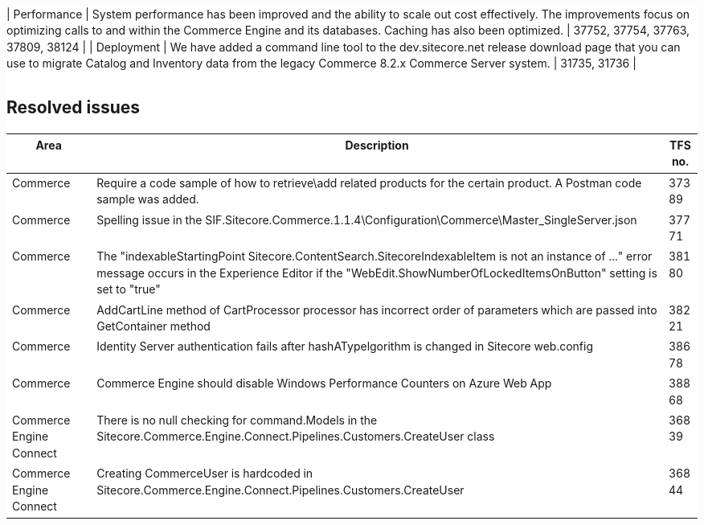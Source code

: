 | ​​Performance          | ​System performance has been improved and the ability to scale out cost effectively. The improvements focus on optimizing calls to and within the Commerce Engine and its databases. Caching has also been optimized.                                                                                                                                                                                                                                                                                                                                                                                                                                                                               | 37752, 37754, 37763, 37809, 38124 |
| ​​Deployment           | ​We have added a command line tool to the dev.sitecore.net release download page that you can use to migrate Catalog and Inventory data from the legacy Commerce 8.2.x Commerce Server system.                                                                                                                                                                                                                                                                                                                                                                                                                                                                                                      | 31735, 31736                      |

## Resolved issues

| Area                    | Description                                                                                                                                                                                                                                                                                                                                                            | TFS no.             |
| ----------------------- | ---------------------------------------------------------------------------------------------------------------------------------------------------------------------------------------------------------------------------------------------------------------------------------------------------------------------------------------------------------------------- | ------------------- |
| Commerce​​​             | Require a code sample of how to retrieve\add related products for the certain product. A Postman code sample was added.                                                                                                                                                                                                                                                | 37389               |
| Commerce​​​             | Spelling issue in the SIF.Sitecore.Commerce.1.1.4\Configuration\Commerce\Master_SingleServer.json                                                                                                                                                                                                                                                                      | 37771               |
| Commerce​​​             | The "indexableStartingPoint Sitecore.ContentSearch.SitecoreIndexableItem is not an instance of ..." error message occurs in the Experience Editor if the "WebEdit.ShowNumberOfLockedItemsOnButton" setting is set to "true"                                                                                                                                            | 38180               |
| Commerce​​​             | AddCartLine method of CartProcessor processor has incorrect order of parameters which are passed into GetContainer method                                                                                                                                                                                                                                              | 38221               |
| Commerce​​​​​​          | Identity Server authentication fails after hashATypelgorithm is changed in Sitecore web.config                                                                                                                                                                                                                                                                         | 38678               |
| Commerce​​​             | Commerce Engine should disable Windows Performance Counters on Azure Web App                                                                                                                                                                                                                                                                                           | 38868               |
| Commerce Engine Connect | There is no null checking for command.Models in the Sitecore.Commerce.Engine.Connect.Pipelines.Customers.CreateUser class                                                                                                                                                                                                                                              | 36839               |
| Commerce Engine Connect | Creating CommerceUser is hardcoded in Sitecore.Commerce.Engine.Connect.Pipelines.Customers.CreateUser                                                                                                                                                                                                                                                                  | 36844               |
